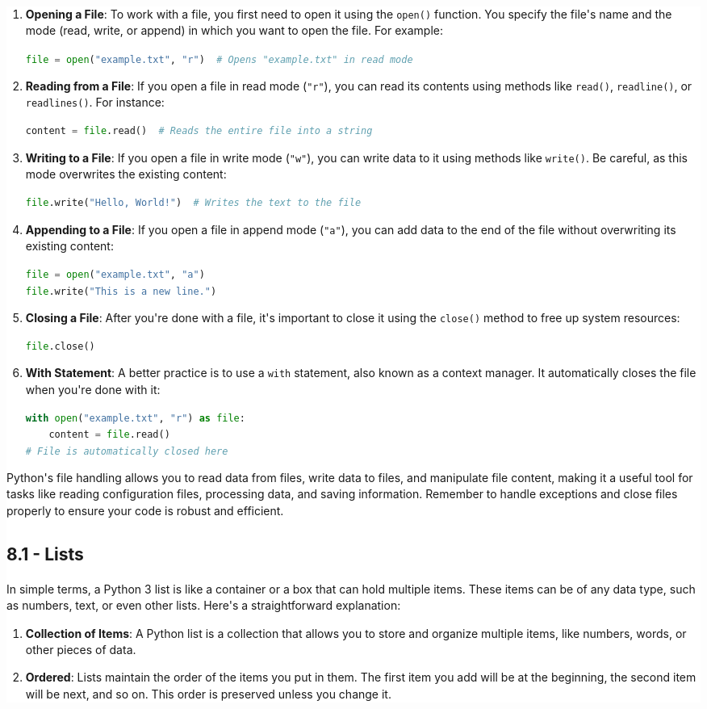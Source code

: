 1. **Opening a File**: To work with a file, you first need to open it using the `open()` function. You specify the file's name and the mode (read, write, or append) in which you want to open the file. For example:

   ```python
   file = open("example.txt", "r")  # Opens "example.txt" in read mode
   ```

2. **Reading from a File**: If you open a file in read mode (`"r"`), you can read its contents using methods like `read()`, `readline()`, or `readlines()`. For instance:

   ```python
   content = file.read()  # Reads the entire file into a string
   ```

3. **Writing to a File**: If you open a file in write mode (`"w"`), you can write data to it using methods like `write()`. Be careful, as this mode overwrites the existing content:

   ```python
   file.write("Hello, World!")  # Writes the text to the file
   ```

4. **Appending to a File**: If you open a file in append mode (`"a"`), you can add data to the end of the file without overwriting its existing content:

   ```python
   file = open("example.txt", "a")
   file.write("This is a new line.")
   ```

5. **Closing a File**: After you're done with a file, it's important to close it using the `close()` method to free up system resources:

   ```python
   file.close()
   ```

6. **With Statement**: A better practice is to use a `with` statement, also known as a context manager. It automatically closes the file when you're done with it:

   ```python
   with open("example.txt", "r") as file:
       content = file.read()
   # File is automatically closed here
   ```

Python's file handling allows you to read data from files, write data to files, and manipulate file content, making it a useful tool for tasks like reading configuration files, processing data, and saving information. Remember to handle exceptions and close files properly to ensure your code is robust and efficient.
## 8.1 - Lists
In simple terms, a Python 3 list is like a container or a box that can hold multiple items. These items can be of any data type, such as numbers, text, or even other lists. Here's a straightforward explanation:

1. **Collection of Items**: A Python list is a collection that allows you to store and organize multiple items, like numbers, words, or other pieces of data.

2. **Ordered**: Lists maintain the order of the items you put in them. The first item you add will be at the beginning, the second item will be next, and so on. This order is preserved unless you change it.
